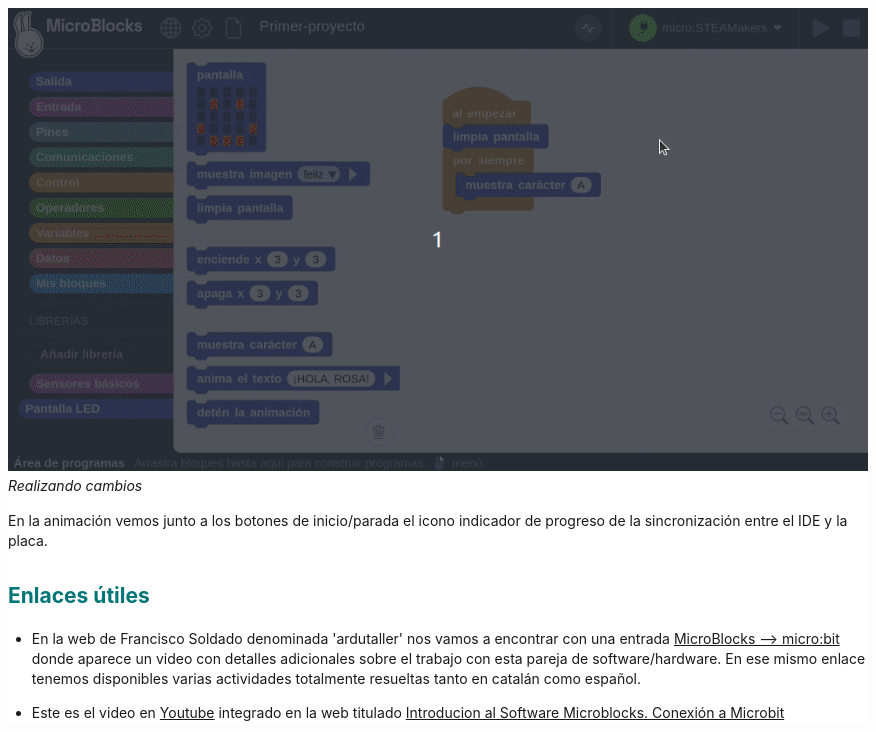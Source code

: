 ![Realizando cambios](../img/microSM/cambios.gif)  
*Realizando cambios*

</center>

En la animación vemos junto a los botones de inicio/parada el icono indicador de progreso de la sincronización entre el IDE y la placa.

## <FONT COLOR=#007575>**Enlaces útiles**</font>

* En la web de Francisco Soldado denominada 'ardutaller' nos vamos a encontrar con una entrada [MicroBlocks --> micro:bit](https://www.ardutaller.com.es/microblocks/microbit) donde aparece un video con detalles adicionales sobre el trabajo con esta pareja de software/hardware. En ese mismo enlace tenemos disponibles varias actividades totalmente resueltas tanto en catalán como español.

* Este es el video en [Youtube](https://www.youtube.com/) integrado en la web titulado [Introducion al Software Microblocks. Conexión a Microbit](https://www.youtube.com/watch?v=bMVCnjxcD2w)
